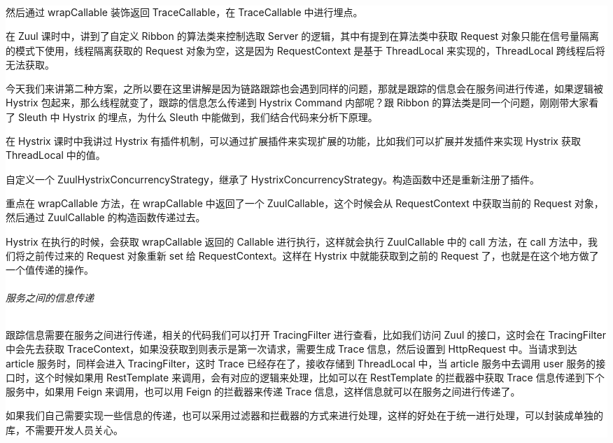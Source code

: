 然后通过 wrapCallable 装饰返回 TraceCallable，在 TraceCallable 中进行埋点。

在 Zuul 课时中，讲到了自定义 Ribbon 的算法类来控制选取 Server 的逻辑，其中有提到在算法类中获取 Request 对象只能在信号量隔离的模式下使用，线程隔离获取的 Request 对象为空，这是因为 RequestContext 是基于 ThreadLocal 来实现的，ThreadLocal 跨线程后将无法获取。

今天我们来讲第二种方案，之所以要在这里讲解是因为链路跟踪也会遇到同样的问题，那就是跟踪的信息会在服务间进行传递，如果逻辑被 Hystrix 包起来，那么线程就变了，跟踪的信息怎么传递到 Hystrix Command 内部呢？跟 Ribbon 的算法类是同一个问题，刚刚带大家看了 Sleuth 中 Hystrix 的埋点，为什么 Sleuth 中能做到，我们结合代码来分析下原理。

在 Hystrix 课时中我讲过 Hystrix 有插件机制，可以通过扩展插件来实现扩展的功能，比如我们可以扩展并发插件来实现 Hystrix 获取 ThreadLocal 中的值。

自定义一个 ZuulHystrixConcurrencyStrategy，继承了 HystrixConcurrencyStrategy。构造函数中还是重新注册了插件。

重点在 wrapCallable 方法，在 wrapCallable 中返回了一个 ZuulCallable，这个时候会从 RequestContext 中获取当前的 Request 对象，然后通过 ZuulCallable 的构造函数传递过去。

Hystrix 在执行的时候，会获取 wrapCallable 返回的 Callable 进行执行，这样就会执行 ZuulCallable 中的 call 方法，在 call 方法中，我们将之前传过来的 Request 对象重新 set 给 RequestContext。这样在 Hystrix 中就能获取到之前的 Request 了，也就是在这个地方做了一个值传递的操作。

###### 服务之间的信息传递

跟踪信息需要在服务之间进行传递，相关的代码我们可以打开 TracingFilter 进行查看，比如我们访问 Zuul 的接口，这时会在 TracingFilter 中会先去获取 TraceContext，如果没获取到则表示是第一次请求，需要生成 Trace 信息，然后设置到 HttpRequest 中。当请求到达 article 服务时，同样会进入 TracingFilter，这时 Trace 已经存在了，接收存储到 ThreadLocal 中，当 article 服务中去调用 user 服务的接口时，这个时候如果用 RestTemplate 来调用，会有对应的逻辑来处理，比如可以在 RestTemplate 的拦截器中获取 Trace 信息传递到下个服务中，如果用 Feign 来调用，也可以用 Feign 的拦截器来传递 Trace 信息，这样信息就可以在服务之间进行传递了。 

如果我们自己需要实现一些信息的传递，也可以采用过滤器和拦截器的方式来进行处理，这样的好处在于统一进行处理，可以封装成单独的库，不需要开发人员关心。

